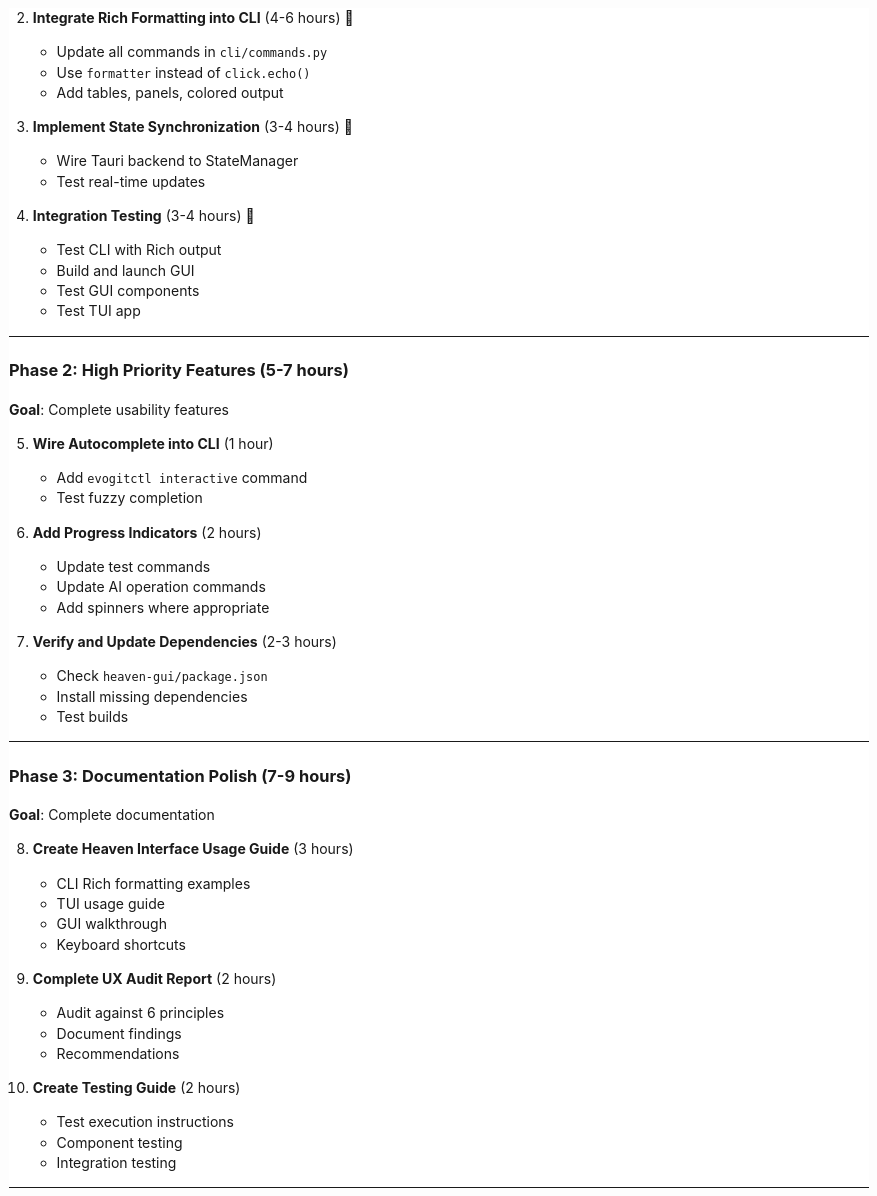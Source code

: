 2. **Integrate Rich Formatting into CLI** (4-6 hours) 🚨
   - Update all commands in `cli/commands.py`
   - Use `formatter` instead of `click.echo()`
   - Add tables, panels, colored output
   
3. **Implement State Synchronization** (3-4 hours) 🚨
   - Wire Tauri backend to StateManager
   - Test real-time updates
   
4. **Integration Testing** (3-4 hours) 🚨
   - Test CLI with Rich output
   - Build and launch GUI
   - Test GUI components
   - Test TUI app

---

### Phase 2: High Priority Features (5-7 hours)
**Goal**: Complete usability features

5. **Wire Autocomplete into CLI** (1 hour)
   - Add `evogitctl interactive` command
   - Test fuzzy completion
   
6. **Add Progress Indicators** (2 hours)
   - Update test commands
   - Update AI operation commands
   - Add spinners where appropriate
   
7. **Verify and Update Dependencies** (2-3 hours)
   - Check `heaven-gui/package.json`
   - Install missing dependencies
   - Test builds

---

### Phase 3: Documentation Polish (7-9 hours)
**Goal**: Complete documentation

8. **Create Heaven Interface Usage Guide** (3 hours)
   - CLI Rich formatting examples
   - TUI usage guide
   - GUI walkthrough
   - Keyboard shortcuts
   
9. **Complete UX Audit Report** (2 hours)
   - Audit against 6 principles
   - Document findings
   - Recommendations
   
10. **Create Testing Guide** (2 hours)
    - Test execution instructions
    - Component testing
    - Integration testing

---
